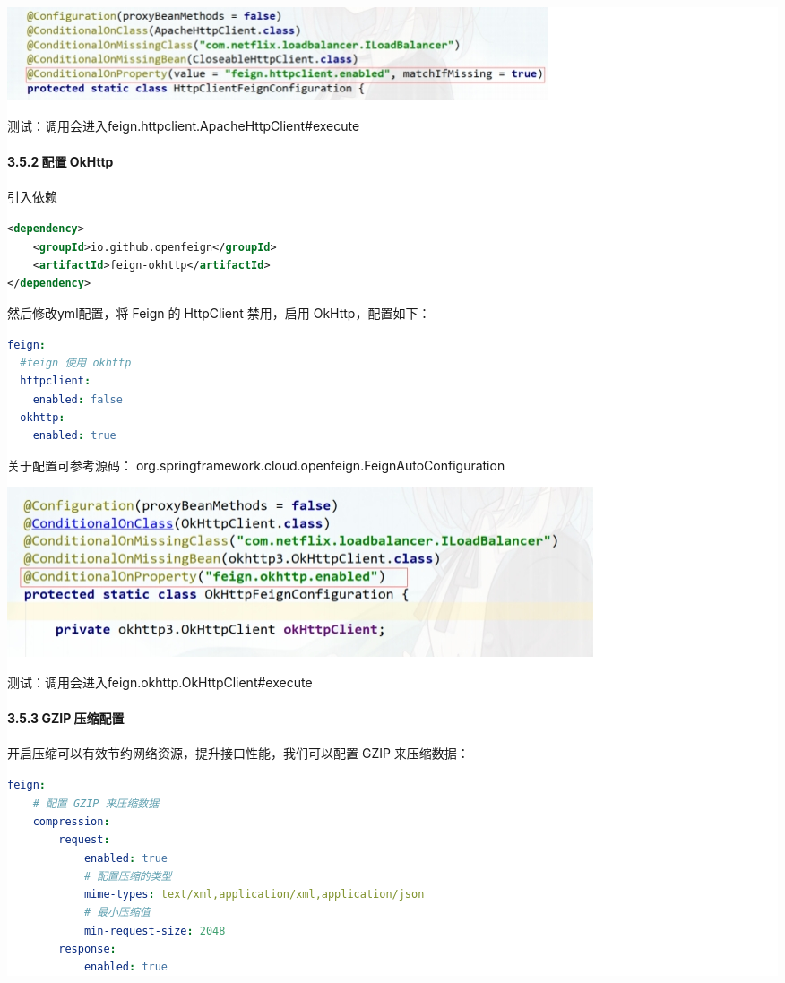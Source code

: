 ![img](.\images\fwps34.jpg) 

测试：调用会进入feign.httpclient.ApacheHttpClient#execute

#### 3.5.2 配置 OkHttp

引入依赖

 ```xml
<dependency>
     <groupId>io.github.openfeign</groupId>
     <artifactId>feign‐okhttp</artifactId>
 </dependency>
 ```

然后修改yml配置，将 Feign 的 HttpClient 禁用，启用 OkHttp，配置如下：

```yml
feign:
  #feign 使用 okhttp
  httpclient:
	enabled: false
  okhttp:
  	enabled: true
```

关于配置可参考源码：  org.springframework.cloud.openfeign.FeignAutoConfiguration

![img](.\images\fwps38.jpg) 

测试：调用会进入feign.okhttp.OkHttpClient#execute

#### 3.5.3 GZIP 压缩配置

开启压缩可以有效节约网络资源，提升接口性能，我们可以配置 GZIP 来压缩数据：

```yml
feign:
	# 配置 GZIP 来压缩数据
	compression:
		request:
			enabled: true
			# 配置压缩的类型
			mime‐types: text/xml,application/xml,application/json
			# 最小压缩值
			min‐request‐size: 2048
		response:
			enabled: true
```
